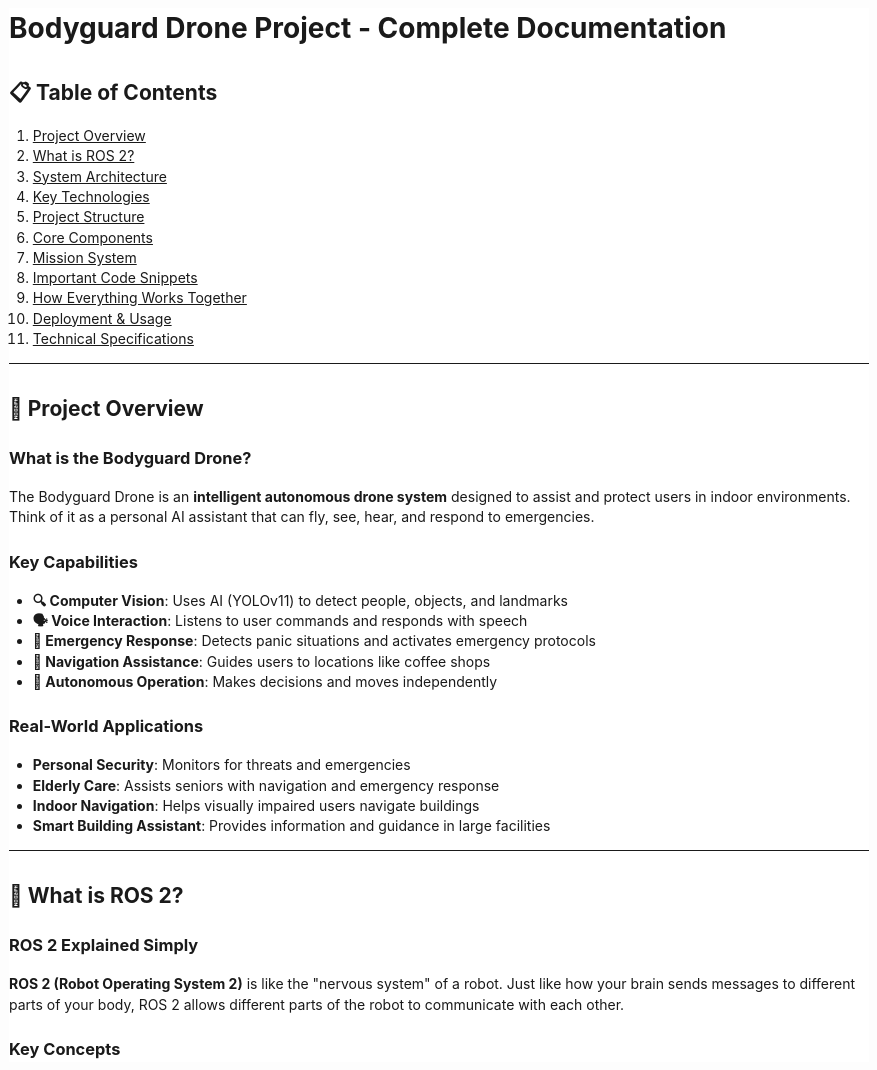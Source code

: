 # Bodyguard Drone Project - Complete Documentation

## 📋 Table of Contents
1. [Project Overview](#project-overview)
2. [What is ROS 2?](#what-is-ros-2)
3. [System Architecture](#system-architecture)
4. [Key Technologies](#key-technologies)
5. [Project Structure](#project-structure)
6. [Core Components](#core-components)
7. [Mission System](#mission-system)
8. [Important Code Snippets](#important-code-snippets)
9. [How Everything Works Together](#how-everything-works-together)
10. [Deployment & Usage](#deployment--usage)
11. [Technical Specifications](#technical-specifications)

---

## 🎯 Project Overview

### What is the Bodyguard Drone?
The Bodyguard Drone is an **intelligent autonomous drone system** designed to assist and protect users in indoor environments. Think of it as a personal AI assistant that can fly, see, hear, and respond to emergencies.

### Key Capabilities
- **🔍 Computer Vision**: Uses AI (YOLOv11) to detect people, objects, and landmarks
- **🗣️ Voice Interaction**: Listens to user commands and responds with speech
- **🚨 Emergency Response**: Detects panic situations and activates emergency protocols
- **🧭 Navigation Assistance**: Guides users to locations like coffee shops
- **🤖 Autonomous Operation**: Makes decisions and moves independently

### Real-World Applications
- **Personal Security**: Monitors for threats and emergencies
- **Elderly Care**: Assists seniors with navigation and emergency response
- **Indoor Navigation**: Helps visually impaired users navigate buildings
- **Smart Building Assistant**: Provides information and guidance in large facilities

---

## 🤖 What is ROS 2?

### ROS 2 Explained Simply
**ROS 2 (Robot Operating System 2)** is like the "nervous system" of a robot. Just like how your brain sends messages to different parts of your body, ROS 2 allows different parts of the robot to communicate with each other.

### Key Concepts
